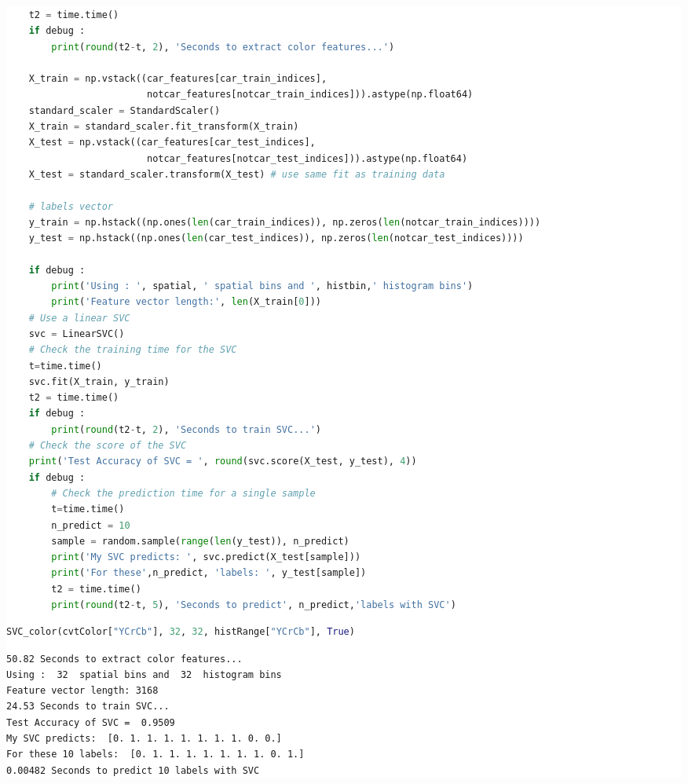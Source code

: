 ```python
    t2 = time.time()
    if debug :
        print(round(t2-t, 2), 'Seconds to extract color features...')
    
    X_train = np.vstack((car_features[car_train_indices], 
                         notcar_features[notcar_train_indices])).astype(np.float64)   
    standard_scaler = StandardScaler()
    X_train = standard_scaler.fit_transform(X_train)
    X_test = np.vstack((car_features[car_test_indices], 
                         notcar_features[notcar_test_indices])).astype(np.float64) 
    X_test = standard_scaler.transform(X_test) # use same fit as training data

    # labels vector
    y_train = np.hstack((np.ones(len(car_train_indices)), np.zeros(len(notcar_train_indices))))
    y_test = np.hstack((np.ones(len(car_test_indices)), np.zeros(len(notcar_test_indices))))

    if debug :
        print('Using : ', spatial, ' spatial bins and ', histbin,' histogram bins')
        print('Feature vector length:', len(X_train[0]))
    # Use a linear SVC 
    svc = LinearSVC()
    # Check the training time for the SVC
    t=time.time()
    svc.fit(X_train, y_train)
    t2 = time.time()
    if debug :
        print(round(t2-t, 2), 'Seconds to train SVC...')
    # Check the score of the SVC
    print('Test Accuracy of SVC = ', round(svc.score(X_test, y_test), 4))
    if debug :
        # Check the prediction time for a single sample
        t=time.time()
        n_predict = 10
        sample = random.sample(range(len(y_test)), n_predict)
        print('My SVC predicts: ', svc.predict(X_test[sample]))
        print('For these',n_predict, 'labels: ', y_test[sample])
        t2 = time.time()
        print(round(t2-t, 5), 'Seconds to predict', n_predict,'labels with SVC')
```


```python
SVC_color(cvtColor["YCrCb"], 32, 32, histRange["YCrCb"], True)
```

    50.82 Seconds to extract color features...
    Using :  32  spatial bins and  32  histogram bins
    Feature vector length: 3168
    24.53 Seconds to train SVC...
    Test Accuracy of SVC =  0.9509
    My SVC predicts:  [0. 1. 1. 1. 1. 1. 1. 1. 0. 0.]
    For these 10 labels:  [0. 1. 1. 1. 1. 1. 1. 1. 0. 1.]
    0.00482 Seconds to predict 10 labels with SVC
